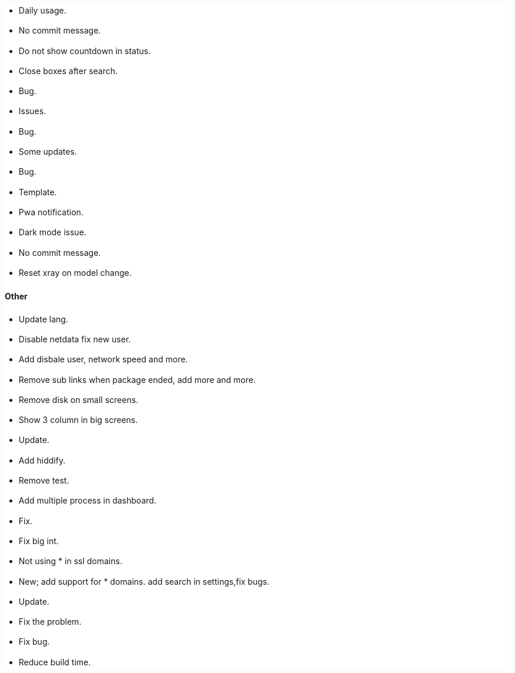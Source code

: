 * Daily usage. 

* No commit message. 

* Do not show countdown in status. 

* Close boxes after search. 

* Bug. 

* Issues. 

* Bug. 

* Some updates. 

* Bug. 

* Template. 

* Pwa notification. 

* Dark mode issue. 

* No commit message. 

* Reset xray on model change. 

#### Other

* Update lang. 

* Disable netdata fix new user. 

* Add disbale user, network speed and more. 

* Remove sub links when package ended, add more and more. 

* Remove disk on small screens. 

* Show 3 column in big screens. 

* Update. 

* Add hiddify. 

* Remove test. 

* Add multiple process in dashboard. 

* Fix. 

* Fix big int. 

* Not using  * in ssl domains. 

* New; add support for * domains. add search in settings,fix bugs. 

* Update. 

* Fix the problem. 

* Fix bug. 

* Reduce build time. 
